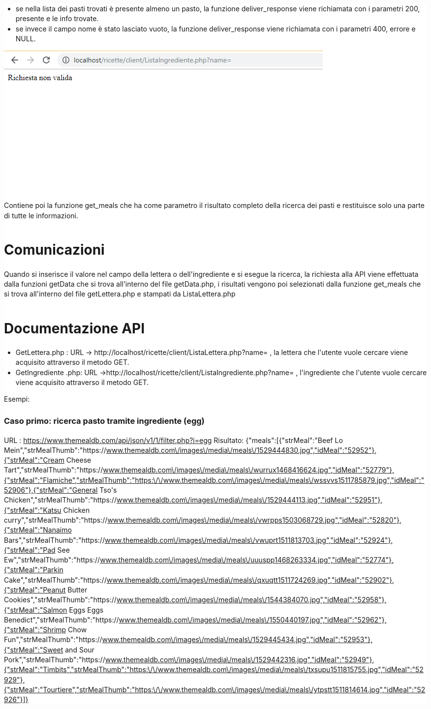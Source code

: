 - se nella lista dei pasti trovati è presente almeno un pasto, la funzione deliver_response viene richiamata con i parametri 200, presente e le info trovate.
- se invece il campo nome è stato lasciato vuoto, la funzione deliver_response viene richiamata con i parametri 400, errore e NULL.
 
![ingrediente3](ingrediente3.png)
 
Contiene poi la funzione get_meals che ha come parametro il risultato completo della ricerca dei pasti e restituisce solo una parte di tutte le informazioni.
# Comunicazioni
Quando si inserisce il valore nel campo della lettera o dell'ingrediente e si esegue la ricerca, la richiesta alla API viene effettuata dalla funzioni getData che si trova all'interno del file getData.php, i risultati vengono poi selezionati dalla funzione get_meals che si trova all'interno del file getLettera.php e stampati da ListaLettera.php
# Documentazione API
* GetLettera.php : URL -> http://localhost/ricette/client/ListaLettera.php?name=
, la lettera che l'utente vuole cercare viene acquisito attraverso il metodo GET.
* GetIngrediente .php: URL ->http://localhost/ricette/client/ListaIngrediente.php?name=
, l'ingrediente che l'utente vuole cercare viene acquisito attraverso il metodo GET.



Esempi:
### Caso primo: ricerca pasto tramite ingrediente (egg)
URL : https://www.themealdb.com/api/json/v1/1/filter.php?i=egg
Risultato:
{"meals":[{"strMeal":"Beef Lo Mein","strMealThumb":"https:\/\/www.themealdb.com\/images\/media\/meals\/1529444830.jpg","idMeal":"52952"},{"strMeal":"Cream Cheese Tart","strMealThumb":"https:\/\/www.themealdb.com\/images\/media\/meals\/wurrux1468416624.jpg","idMeal":"52779"},{"strMeal":"Flamiche","strMealThumb":"https:\/\/www.themealdb.com\/images\/media\/meals\/wssvvs1511785879.jpg","idMeal":"52906"},{"strMeal":"General Tso's Chicken","strMealThumb":"https:\/\/www.themealdb.com\/images\/media\/meals\/1529444113.jpg","idMeal":"52951"},{"strMeal":"Katsu Chicken curry","strMealThumb":"https:\/\/www.themealdb.com\/images\/media\/meals\/vwrpps1503068729.jpg","idMeal":"52820"},{"strMeal":"Nanaimo Bars","strMealThumb":"https:\/\/www.themealdb.com\/images\/media\/meals\/vwuprt1511813703.jpg","idMeal":"52924"},{"strMeal":"Pad See Ew","strMealThumb":"https:\/\/www.themealdb.com\/images\/media\/meals\/uuuspp1468263334.jpg","idMeal":"52774"},{"strMeal":"Parkin Cake","strMealThumb":"https:\/\/www.themealdb.com\/images\/media\/meals\/qxuqtt1511724269.jpg","idMeal":"52902"},{"strMeal":"Peanut Butter Cookies","strMealThumb":"https:\/\/www.themealdb.com\/images\/media\/meals\/1544384070.jpg","idMeal":"52958"},{"strMeal":"Salmon Eggs Eggs Benedict","strMealThumb":"https:\/\/www.themealdb.com\/images\/media\/meals\/1550440197.jpg","idMeal":"52962"},{"strMeal":"Shrimp Chow Fun","strMealThumb":"https:\/\/www.themealdb.com\/images\/media\/meals\/1529445434.jpg","idMeal":"52953"},{"strMeal":"Sweet and Sour Pork","strMealThumb":"https:\/\/www.themealdb.com\/images\/media\/meals\/1529442316.jpg","idMeal":"52949"},{"strMeal":"Timbits","strMealThumb":"https:\/\/www.themealdb.com\/images\/media\/meals\/txsupu1511815755.jpg","idMeal":"52929"},{"strMeal":"Tourtiere","strMealThumb":"https:\/\/www.themealdb.com\/images\/media\/meals\/ytpstt1511814614.jpg","idMeal":"52926"}]}
